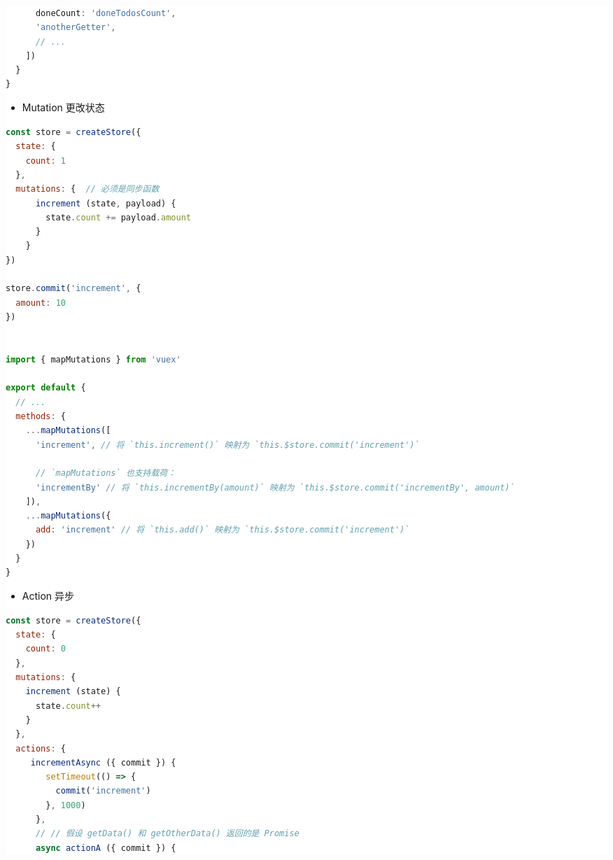 ```javascript
      doneCount: 'doneTodosCount',
      'anotherGetter',
      // ...
    ])
  }
}
```

- Mutation	更改状态

```javascript
const store = createStore({
  state: {
    count: 1
  },
  mutations: {  // 必须是同步函数
      increment (state, payload) {
        state.count += payload.amount
      }
    }
})

store.commit('increment', {
  amount: 10
})


import { mapMutations } from 'vuex'

export default {
  // ...
  methods: {
    ...mapMutations([
      'increment', // 将 `this.increment()` 映射为 `this.$store.commit('increment')`

      // `mapMutations` 也支持载荷：
      'incrementBy' // 将 `this.incrementBy(amount)` 映射为 `this.$store.commit('incrementBy', amount)`
    ]),
    ...mapMutations({
      add: 'increment' // 将 `this.add()` 映射为 `this.$store.commit('increment')`
    })
  }
}
```

- Action	异步

```javascript
const store = createStore({
  state: {
    count: 0
  },
  mutations: {
    increment (state) {
      state.count++
    }
  },
  actions: {
     incrementAsync ({ commit }) {
        setTimeout(() => {
          commit('increment')
        }, 1000)
      },
      // // 假设 getData() 和 getOtherData() 返回的是 Promise
      async actionA ({ commit }) {
```